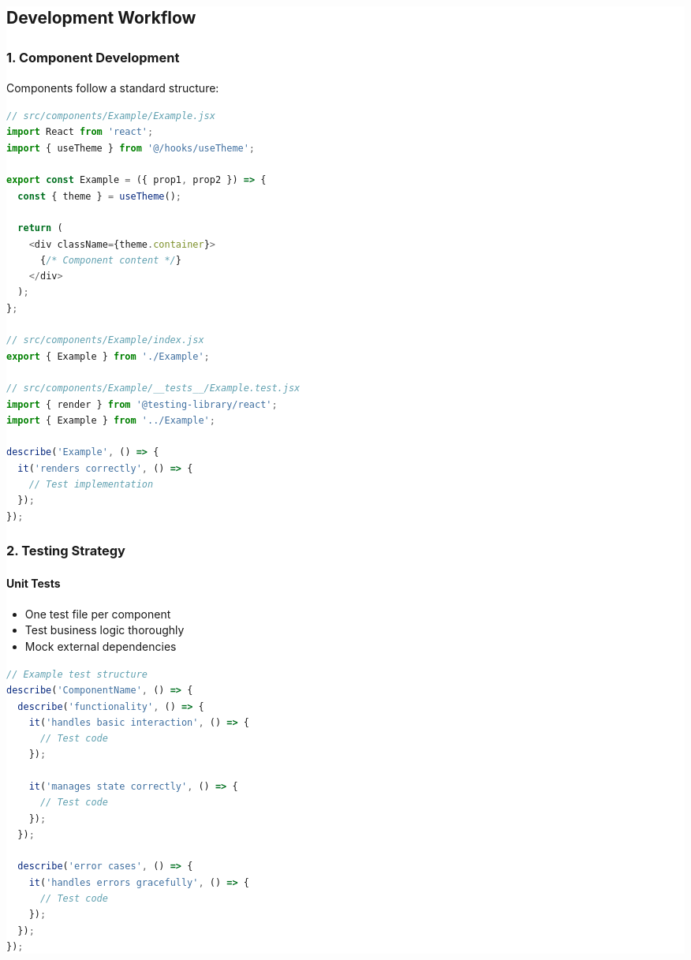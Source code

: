 ## Development Workflow

### 1. Component Development

Components follow a standard structure:
```typescript
// src/components/Example/Example.jsx
import React from 'react';
import { useTheme } from '@/hooks/useTheme';

export const Example = ({ prop1, prop2 }) => {
  const { theme } = useTheme();
  
  return (
    <div className={theme.container}>
      {/* Component content */}
    </div>
  );
};

// src/components/Example/index.jsx
export { Example } from './Example';

// src/components/Example/__tests__/Example.test.jsx
import { render } from '@testing-library/react';
import { Example } from '../Example';

describe('Example', () => {
  it('renders correctly', () => {
    // Test implementation
  });
});
```

### 2. Testing Strategy

#### Unit Tests
- One test file per component
- Test business logic thoroughly
- Mock external dependencies

```javascript
// Example test structure
describe('ComponentName', () => {
  describe('functionality', () => {
    it('handles basic interaction', () => {
      // Test code
    });
    
    it('manages state correctly', () => {
      // Test code
    });
  });
  
  describe('error cases', () => {
    it('handles errors gracefully', () => {
      // Test code
    });
  });
});
```
